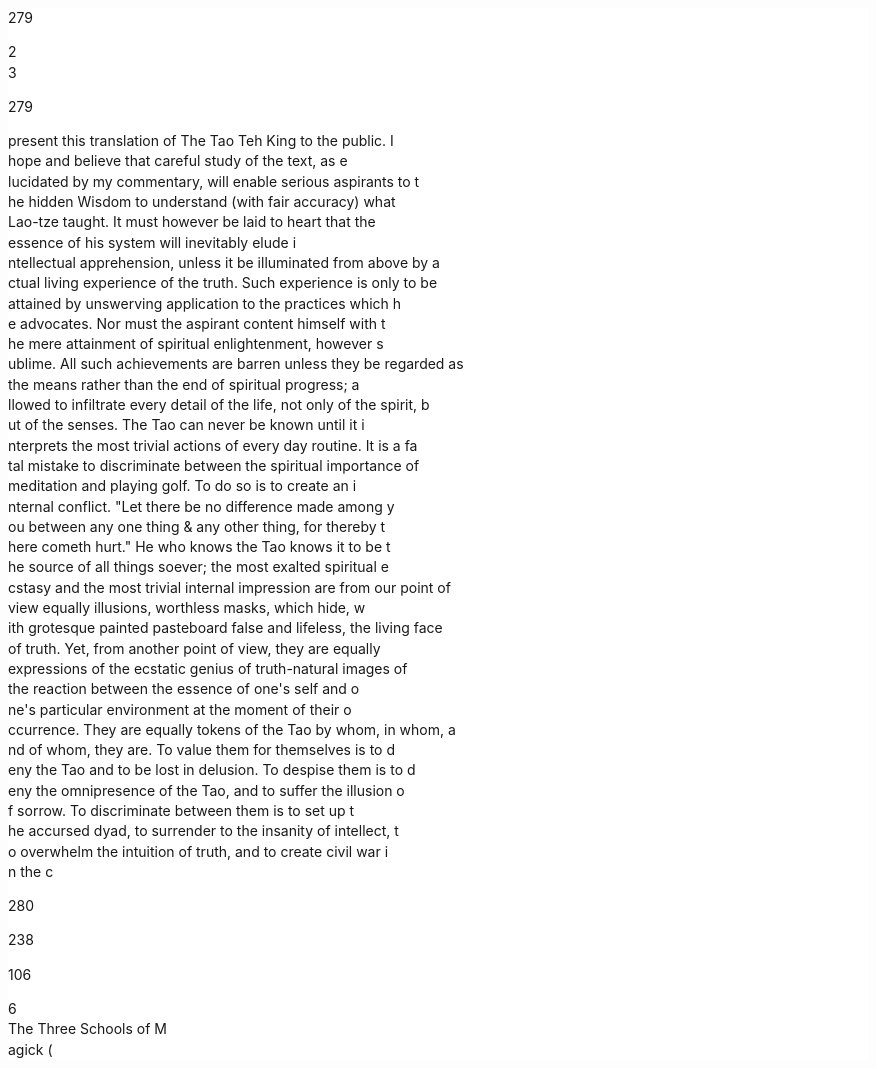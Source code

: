 279

2  
3

279

present this translation of The Tao Teh King to the public. I  
hope and believe that careful study of the text, as e  
lucidated by my commentary, will enable serious aspirants to t  
he hidden Wisdom to understand (with fair accuracy) what   
Lao-tze taught. It must however be laid to heart that the   
essence of his system will inevitably elude i  
ntellectual apprehension, unless it be illuminated from above by a  
ctual living experience of the truth. Such experience is only to be  
attained by unswerving application to the practices which h  
e advocates. Nor must the aspirant content himself with t  
he mere attainment of spiritual enlightenment, however s  
ublime. All such achievements are barren unless they be regarded as   
the means rather than the end of spiritual progress; a  
llowed to infiltrate every detail of the life, not only of the spirit, b  
ut of the senses. The Tao can never be known until it i  
nterprets the most trivial actions of every day routine. It is a fa  
tal mistake to discriminate between the spiritual importance of   
meditation and playing golf. To do so is to create an i  
nternal conflict. "Let there be no difference made among y  
ou between any one thing & any other thing, for thereby t  
here cometh hurt." He who knows the Tao knows it to be t  
he source of all things soever; the most exalted spiritual e  
cstasy and the most trivial internal impression are from our point of   
view equally illusions, worthless masks, which hide, w  
ith grotesque painted pasteboard false and lifeless, the living face   
of truth. Yet, from another point of view, they are equally   
expressions of the ecstatic genius of truth-natural images of   
the reaction between the essence of one's self and o  
ne's particular environment at the moment of their o  
ccurrence. They are equally tokens of the Tao by whom, in whom, a  
nd of whom, they are. To value them for themselves is to d  
eny the Tao and to be lost in delusion. To despise them is to d  
eny the omnipresence of the Tao, and to suffer the illusion o  
f sorrow. To discriminate between them is to set up t  
he accursed dyad, to surrender to the insanity of intellect, t  
o overwhelm the intuition of truth, and to create civil war i  
n the c

280

238

106

6  
The Three Schools of M  
agick (
